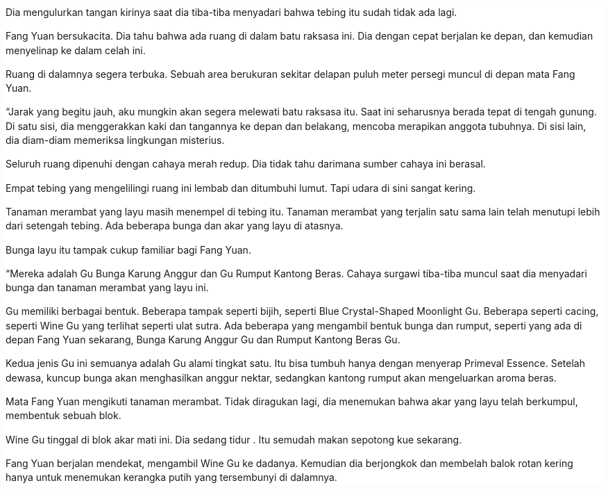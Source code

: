 Dia mengulurkan tangan kirinya saat dia tiba-tiba menyadari bahwa tebing itu sudah tidak ada lagi.



Fang Yuan bersukacita. Dia tahu bahwa ada ruang di dalam batu raksasa ini. Dia dengan cepat berjalan ke depan, dan kemudian menyelinap ke dalam celah ini.



Ruang di dalamnya segera terbuka. Sebuah area berukuran sekitar delapan puluh meter persegi muncul di depan mata Fang Yuan.



“Jarak yang begitu jauh, aku mungkin akan segera melewati batu raksasa itu. Saat ini seharusnya berada tepat di tengah gunung. Di satu sisi, dia menggerakkan kaki dan tangannya ke depan dan belakang, mencoba merapikan anggota tubuhnya. Di sisi lain, dia diam-diam memeriksa lingkungan misterius.



Seluruh ruang dipenuhi dengan cahaya merah redup. Dia tidak tahu darimana sumber cahaya ini berasal.



Empat tebing yang mengelilingi ruang ini lembab dan ditumbuhi lumut. Tapi udara di sini sangat kering.



Tanaman merambat yang layu masih menempel di tebing itu. Tanaman merambat yang terjalin satu sama lain telah menutupi lebih dari setengah tebing. Ada beberapa bunga dan akar yang layu di atasnya.



Bunga layu itu tampak cukup familiar bagi Fang Yuan.



“Mereka adalah Gu Bunga Karung Anggur dan Gu Rumput Kantong Beras. Cahaya surgawi tiba-tiba muncul saat dia menyadari bunga dan tanaman merambat yang layu ini.



Gu memiliki berbagai bentuk. Beberapa tampak seperti bijih, seperti Blue Crystal-Shaped Moonlight Gu. Beberapa seperti cacing, seperti Wine Gu yang terlihat seperti ulat sutra. Ada beberapa yang mengambil bentuk bunga dan rumput, seperti yang ada di depan Fang Yuan sekarang, Bunga Karung Anggur Gu dan Rumput Kantong Beras Gu.



Kedua jenis Gu ini semuanya adalah Gu alami tingkat satu. Itu bisa tumbuh hanya dengan menyerap Primeval Essence. Setelah dewasa, kuncup bunga akan menghasilkan anggur nektar, sedangkan kantong rumput akan mengeluarkan aroma beras.



Mata Fang Yuan mengikuti tanaman merambat. Tidak diragukan lagi, dia menemukan bahwa akar yang layu telah berkumpul, membentuk sebuah blok.



Wine Gu tinggal di blok akar mati ini. Dia sedang tidur . Itu semudah makan sepotong kue sekarang.



Fang Yuan berjalan mendekat, mengambil Wine Gu ke dadanya. Kemudian dia berjongkok dan membelah balok rotan kering hanya untuk menemukan kerangka putih yang tersembunyi di dalamnya.
